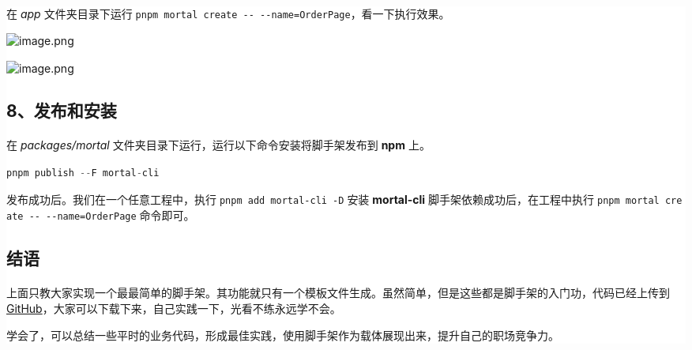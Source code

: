 在 _app_ 文件夹目录下运行 `pnpm mortal create -- --name=OrderPage`，看一下执行效果。

![image.png](https://p1-juejin.byteimg.com/tos-cn-i-k3u1fbpfcp/25ba0b7fdb6b427ebc9d3f09aa44a55d~tplv-k3u1fbpfcp-zoom-in-crop-mark:1512:0:0:0.awebp?)

![image.png](https://p3-juejin.byteimg.com/tos-cn-i-k3u1fbpfcp/f45d8c1c646648de96e3102a1ab4c773~tplv-k3u1fbpfcp-zoom-in-crop-mark:1512:0:0:0.awebp?)

## 8、发布和安装

在 _packages/mortal_ 文件夹目录下运行，运行以下命令安装将脚手架发布到 **npm** 上。

```js
pnpm publish --F mortal-cli
```

发布成功后。我们在一个任意工程中，执行 `pnpm add mortal-cli -D` 安装 **mortal-cli** 脚手架依赖成功后，在工程中执行 `pnpm mortal create -- --name=OrderPage` 命令即可。

## 结语

上面只教大家实现一个最最简单的脚手架。其功能就只有一个模板文件生成。虽然简单，但是这些都是脚手架的入门功，代码已经上传到 [GitHub](https://github.com/532pyh/mortal-cli "https://github.com/532pyh/mortal-cli")，大家可以下载下来，自己实践一下，光看不练永远学不会。

学会了，可以总结一些平时的业务代码，形成最佳实践，使用脚手架作为载体展现出来，提升自己的职场竞争力。
